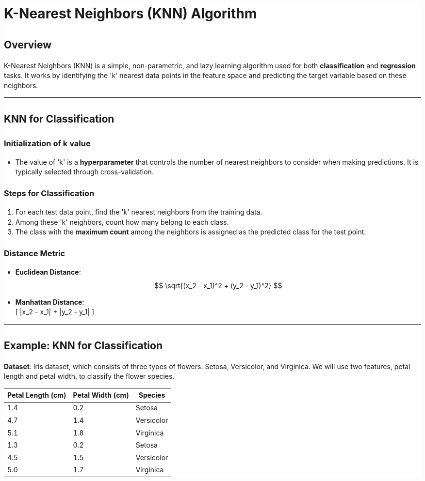 # K-Nearest Neighbors (KNN) Algorithm

## Overview
K-Nearest Neighbors (KNN) is a simple, non-parametric, and lazy learning algorithm used for both **classification** and **regression** tasks. It works by identifying the 'k' nearest data points in the feature space and predicting the target variable based on these neighbors.

---

## KNN for Classification

### Initialization of k value
- The value of 'k' is a **hyperparameter** that controls the number of nearest neighbors to consider when making predictions. It is typically selected through cross-validation.

### Steps for Classification
1. For each test data point, find the 'k' nearest neighbors from the training data.
2. Among these 'k' neighbors, count how many belong to each class.
3. The class with the **maximum count** among the neighbors is assigned as the predicted class for the test point.

### Distance Metric
- **Euclidean Distance**:  
  $$
\sqrt{(x_2 - x_1)^2 + (y_2 - y_1)^2}
 $$

  
- **Manhattan Distance**:  
  \[
  |x_2 - x_1| + |y_2 - y_1|
  \]

---

## Example: KNN for Classification

**Dataset**: Iris dataset, which consists of three types of flowers: Setosa, Versicolor, and Virginica. We will use two features, petal length and petal width, to classify the flower species.

| Petal Length (cm) | Petal Width (cm) | Species      |
|-------------------|------------------|--------------|
| 1.4               | 0.2              | Setosa       |
| 4.7               | 1.4              | Versicolor   |
| 5.1               | 1.8              | Virginica    |
| 1.3               | 0.2              | Setosa       |
| 4.5               | 1.5              | Versicolor   |
| 5.0               | 1.7              | Virginica    |
